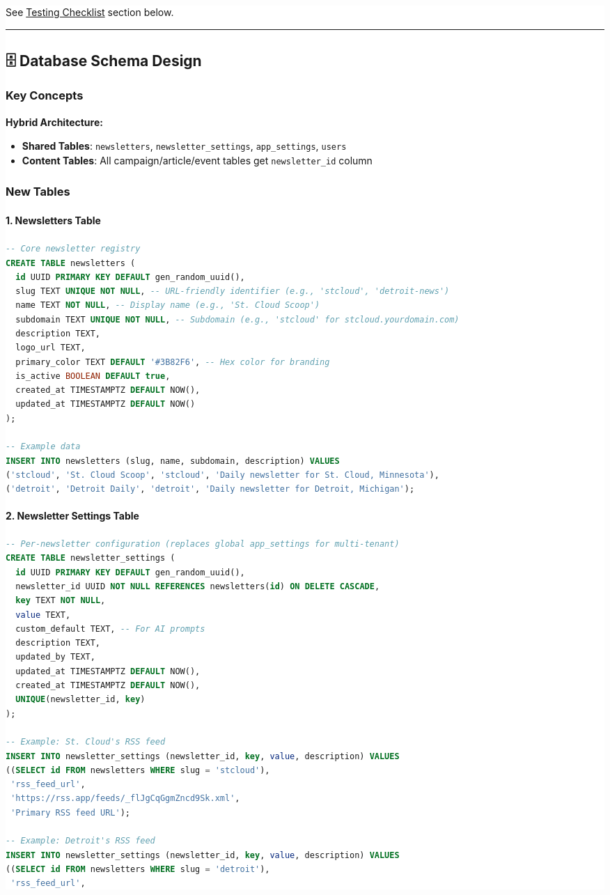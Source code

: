 See [Testing Checklist](#testing-checklist) section below.

---

## 🗄️ Database Schema Design

### Key Concepts

**Hybrid Architecture:**
- **Shared Tables**: `newsletters`, `newsletter_settings`, `app_settings`, `users`
- **Content Tables**: All campaign/article/event tables get `newsletter_id` column

### New Tables

#### 1. Newsletters Table

```sql
-- Core newsletter registry
CREATE TABLE newsletters (
  id UUID PRIMARY KEY DEFAULT gen_random_uuid(),
  slug TEXT UNIQUE NOT NULL, -- URL-friendly identifier (e.g., 'stcloud', 'detroit-news')
  name TEXT NOT NULL, -- Display name (e.g., 'St. Cloud Scoop')
  subdomain TEXT UNIQUE NOT NULL, -- Subdomain (e.g., 'stcloud' for stcloud.yourdomain.com)
  description TEXT,
  logo_url TEXT,
  primary_color TEXT DEFAULT '#3B82F6', -- Hex color for branding
  is_active BOOLEAN DEFAULT true,
  created_at TIMESTAMPTZ DEFAULT NOW(),
  updated_at TIMESTAMPTZ DEFAULT NOW()
);

-- Example data
INSERT INTO newsletters (slug, name, subdomain, description) VALUES
('stcloud', 'St. Cloud Scoop', 'stcloud', 'Daily newsletter for St. Cloud, Minnesota'),
('detroit', 'Detroit Daily', 'detroit', 'Daily newsletter for Detroit, Michigan');
```

#### 2. Newsletter Settings Table

```sql
-- Per-newsletter configuration (replaces global app_settings for multi-tenant)
CREATE TABLE newsletter_settings (
  id UUID PRIMARY KEY DEFAULT gen_random_uuid(),
  newsletter_id UUID NOT NULL REFERENCES newsletters(id) ON DELETE CASCADE,
  key TEXT NOT NULL,
  value TEXT,
  custom_default TEXT, -- For AI prompts
  description TEXT,
  updated_by TEXT,
  updated_at TIMESTAMPTZ DEFAULT NOW(),
  created_at TIMESTAMPTZ DEFAULT NOW(),
  UNIQUE(newsletter_id, key)
);

-- Example: St. Cloud's RSS feed
INSERT INTO newsletter_settings (newsletter_id, key, value, description) VALUES
((SELECT id FROM newsletters WHERE slug = 'stcloud'),
 'rss_feed_url',
 'https://rss.app/feeds/_flJgCqGgmZncd9Sk.xml',
 'Primary RSS feed URL');

-- Example: Detroit's RSS feed
INSERT INTO newsletter_settings (newsletter_id, key, value, description) VALUES
((SELECT id FROM newsletters WHERE slug = 'detroit'),
 'rss_feed_url',
```